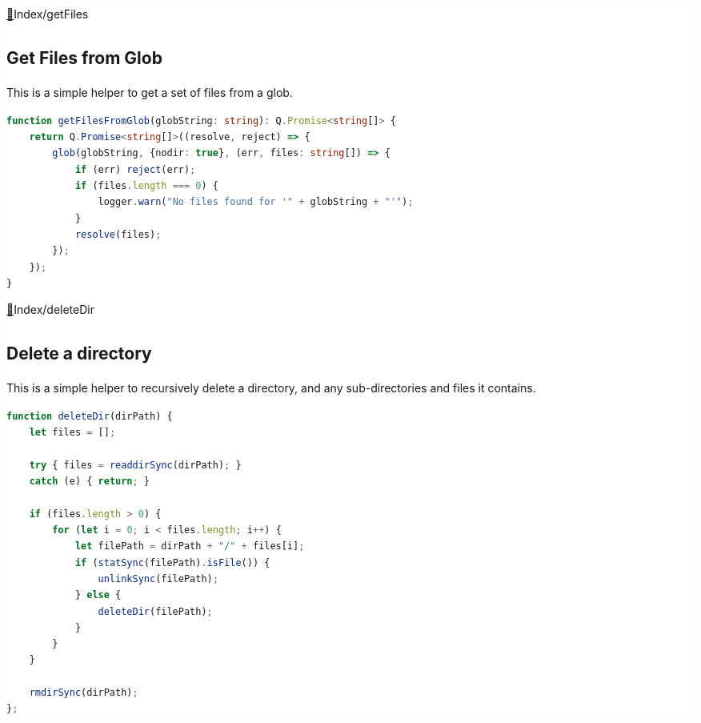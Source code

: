 ```typescript

```
 <a name="index-getfiles" id="index-getfiles" ></a>[🔗](#user-content-index-getfiles)Index/getFiles
## Get Files from Glob
This is a simple helper to get a set of files from a glob.

```typescript
function getFilesFromGlob(globString: string): Q.Promise<string[]> {
    return Q.Promise<string[]>((resolve, reject) => {
        glob(globString, {nodir: true}, (err, files: string[]) => {
            if (err) reject(err);
            if (files.length === 0) {
                logger.warn("No files found for '" + globString + "'");
            }
            resolve(files);
        });
    });
}

```
 <a name="index-deletedir" id="index-deletedir" ></a>[🔗](#user-content-index-deletedir)Index/deleteDir
## Delete a directory
This is a simple helper to recursively delete a directory, and any sub-directories and files it contains.

```typescript
function deleteDir(dirPath) {
    let files = [];

    try { files = readdirSync(dirPath); }
    catch (e) { return; }

    if (files.length > 0) {
        for (let i = 0; i < files.length; i++) {
            let filePath = dirPath + "/" + files[i];
            if (statSync(filePath).isFile()) {
                unlinkSync(filePath);
            } else {
                deleteDir(filePath);
            }
        }
    }

    rmdirSync(dirPath);
};
```